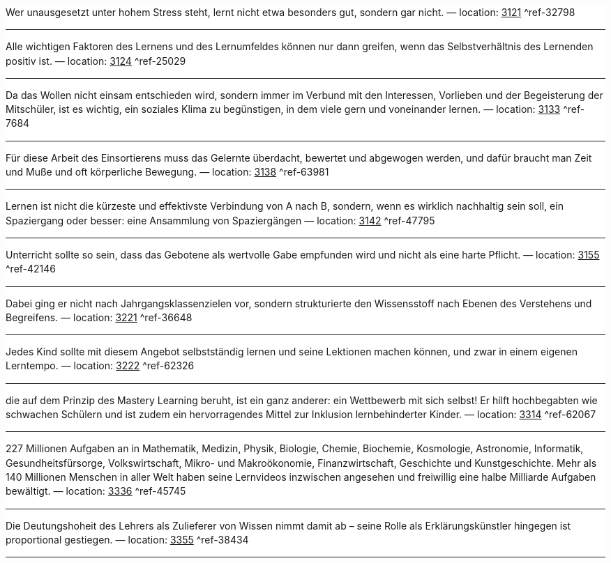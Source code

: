 Wer unausgesetzt unter hohem Stress steht, lernt nicht etwa besonders gut, sondern gar nicht. — location: [3121](kindle://book?action=open&asin=B00BOAFXUC&location=3121) ^ref-32798

---
Alle wichtigen Faktoren des Lernens und des Lernumfeldes können nur dann greifen, wenn das Selbstverhältnis des Lernenden positiv ist. — location: [3124](kindle://book?action=open&asin=B00BOAFXUC&location=3124) ^ref-25029

---
Da das Wollen nicht einsam entschieden wird, sondern immer im Verbund mit den Interessen, Vorlieben und der Begeisterung der Mitschüler, ist es wichtig, ein soziales Klima zu begünstigen, in dem viele gern und voneinander lernen. — location: [3133](kindle://book?action=open&asin=B00BOAFXUC&location=3133) ^ref-7684

---
Für diese Arbeit des Einsortierens muss das Gelernte überdacht, bewertet und abgewogen werden, und dafür braucht man Zeit und Muße und oft körperliche Bewegung. — location: [3138](kindle://book?action=open&asin=B00BOAFXUC&location=3138) ^ref-63981

---
Lernen ist nicht die kürzeste und effektivste Verbindung von A nach B, sondern, wenn es wirklich nachhaltig sein soll, ein Spaziergang oder besser: eine Ansammlung von Spaziergängen — location: [3142](kindle://book?action=open&asin=B00BOAFXUC&location=3142) ^ref-47795

---
Unterricht sollte so sein, dass das Gebotene als wertvolle Gabe empfunden wird und nicht als eine harte Pflicht. — location: [3155](kindle://book?action=open&asin=B00BOAFXUC&location=3155) ^ref-42146

---
Dabei ging er nicht nach Jahrgangsklassenzielen vor, sondern strukturierte den Wissensstoff nach Ebenen des Verstehens und Begreifens. — location: [3221](kindle://book?action=open&asin=B00BOAFXUC&location=3221) ^ref-36648

---
Jedes Kind sollte mit diesem Angebot selbstständig lernen und seine Lektionen machen können, und zwar in einem eigenen Lerntempo. — location: [3222](kindle://book?action=open&asin=B00BOAFXUC&location=3222) ^ref-62326

---
die auf dem Prinzip des Mastery Learning beruht, ist ein ganz anderer: ein Wettbewerb mit sich selbst! Er hilft hochbegabten wie schwachen Schülern und ist zudem ein hervorragendes Mittel zur Inklusion lernbehinderter Kinder. — location: [3314](kindle://book?action=open&asin=B00BOAFXUC&location=3314) ^ref-62067

---
227 Millionen Aufgaben an in Mathematik, Medizin, Physik, Biologie, Chemie, Biochemie, Kosmologie, Astronomie, Informatik, Gesundheitsfürsorge, Volkswirtschaft, Mikro- und Makroökonomie, Finanzwirtschaft, Geschichte und Kunstgeschichte. Mehr als 140 Millionen Menschen in aller Welt haben seine Lernvideos inzwischen angesehen und freiwillig eine halbe Milliarde Aufgaben bewältigt. — location: [3336](kindle://book?action=open&asin=B00BOAFXUC&location=3336) ^ref-45745

---
Die Deutungshoheit des Lehrers als Zulieferer von Wissen nimmt damit ab – seine Rolle als Erklärungskünstler hingegen ist proportional gestiegen. — location: [3355](kindle://book?action=open&asin=B00BOAFXUC&location=3355) ^ref-38434

---
